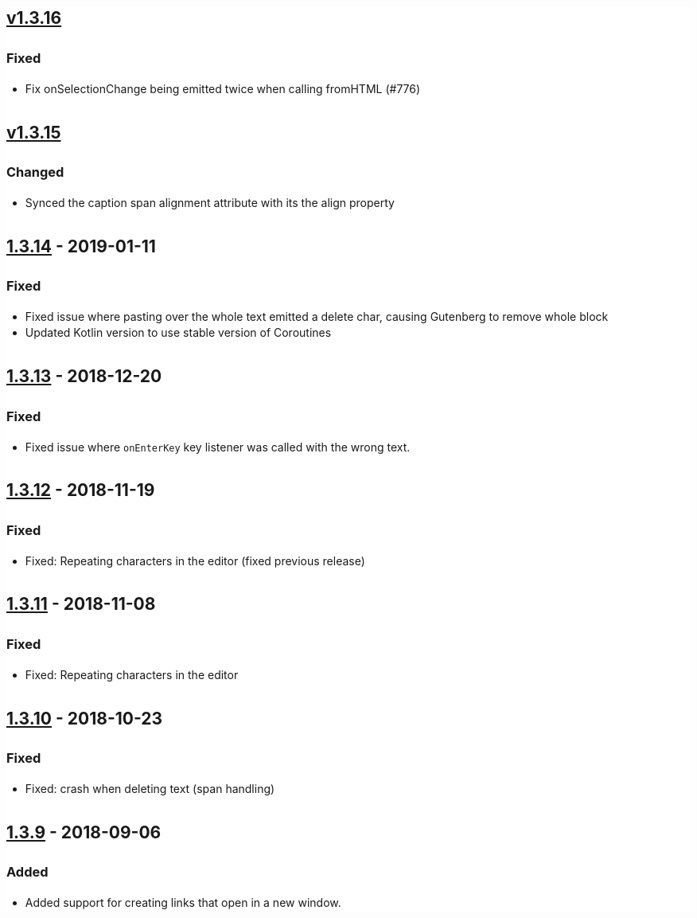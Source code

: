 ## [v1.3.16](https://github.com/wordpress-mobile/AztecEditor-Android/releases/tag/v1.3.16)
### Fixed
- Fix onSelectionChange being emitted twice when calling fromHTML (#776)

## [v1.3.15](https://github.com/wordpress-mobile/AztecEditor-Android/releases/tag/v1.3.15)
### Changed
- Synced the caption span alignment attribute with its the align property

## [1.3.14](https://github.com/wordpress-mobile/AztecEditor-Android/releases/tag/v1.3.14) - 2019-01-11
### Fixed
- Fixed issue where pasting over the whole text emitted a delete char, causing Gutenberg to remove whole block
- Updated Kotlin version to use stable version of Coroutines

## [1.3.13](https://github.com/wordpress-mobile/AztecEditor-Android/releases/tag/v1.3.13) - 2018-12-20
### Fixed
- Fixed issue where `onEnterKey` key listener was called with the wrong text.

## [1.3.12](https://github.com/wordpress-mobile/AztecEditor-Android/releases/tag/v1.3.12) - 2018-11-19
### Fixed
- Fixed: Repeating characters in the editor (fixed previous release)

## [1.3.11](https://github.com/wordpress-mobile/AztecEditor-Android/releases/tag/v1.3.11) - 2018-11-08
### Fixed
- Fixed: Repeating characters in the editor

## [1.3.10](https://github.com/wordpress-mobile/AztecEditor-Android/releases/tag/v1.3.10) - 2018-10-23
### Fixed
- Fixed: crash when deleting text (span handling)

## [1.3.9](https://github.com/wordpress-mobile/AztecEditor-Android/releases/tag/v1.3.9) - 2018-09-06
### Added
- Added support for creating links that open in a new window.
